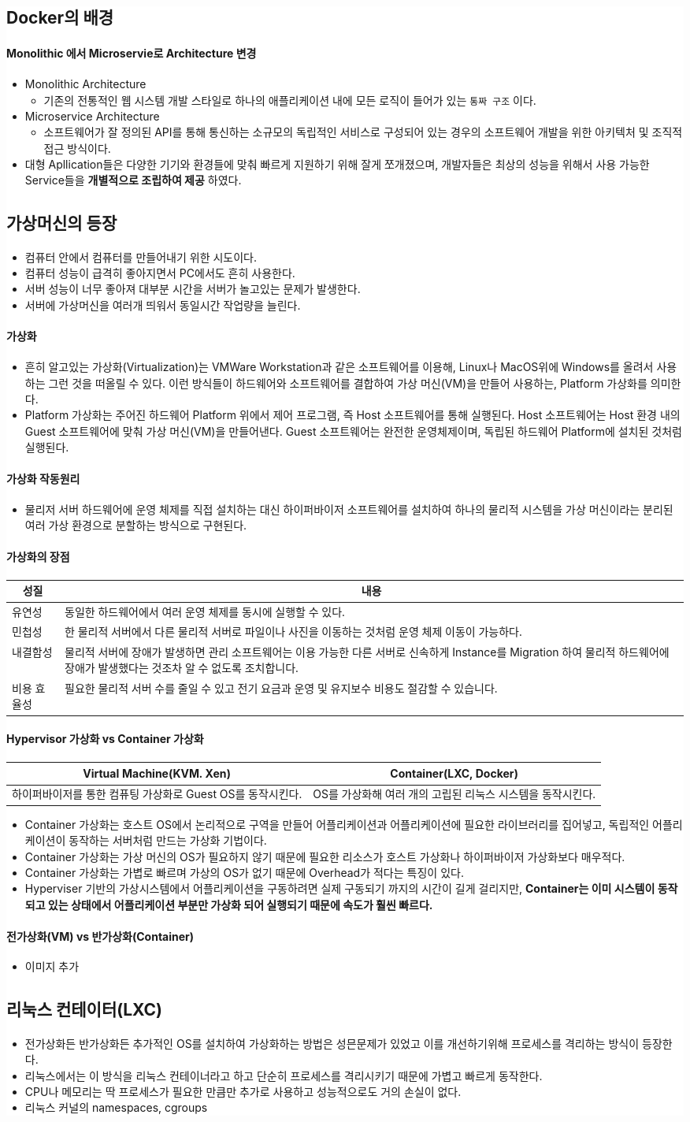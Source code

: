 ## Docker의 배경
#### Monolithic 에서 Microservie로 Architecture 변경
- Monolithic Architecture
  - 기존의 전통적인 웹 시스템 개발 스타일로 하나의 애플리케이션 내에 모든 로직이 들어가 있는 `통짜 구조` 이다.
- Microservice Architecture
  - 소프트웨어가 잘 정의된 API를 통해 통신하는 소규모의 독립적인 서비스로 구성되어 있는 경우의 소프트웨어 개발을 위한 아키텍처 및 조직적 접근 방식이다.
- 대형 Apllication들은 다양한 기기와 환경들에 맞춰 빠르게 지원하기 위해 잘게 쪼개졌으며, 개발자들은 최상의 성능을 위해서 사용 가능한 Service들을 **개별적으로 조립하여 제공** 하였다.

## 가상머신의 등장
- 컴퓨터 안에서 컴퓨터를 만들어내기 위한 시도이다.
- 컴퓨터 성능이 급격히 좋아지면서 PC에서도 흔히 사용한다.
- 서버 성능이 너무 좋아져 대부분 시간을 서버가 놀고있는 문제가 발생한다.
- 서버에 가상머신을 여러개 띄워서 동일시간 작업량을 늘린다.
#### 가상화
- 흔히 알고있는 가상화(Virtualization)는 VMWare Workstation과 같은 소프트웨어를 이용해, Linux나 MacOS위에 Windows를 올려서 사용하는 그런 것을 떠올릴 수 있다. 이런 방식들이 하드웨어와 소프트웨어를 결합하여 가상 머신(VM)을 만들어 사용하는, Platform 가상화를 의미한다.
- Platform 가상화는 주어진 하드웨어 Platform 위에서 제어 프로그램, 즉 Host 소프트웨어를 통해 실행된다. Host 소프트웨어는 Host 환경 내의 Guest 소프트웨어에 맞춰 가상 머신(VM)을 만들어낸다. Guest 소프트웨어는 완전한 운영체제이며, 독립된 하드웨어 Platform에 설치된 것처럼 실행된다.
#### 가상화 작동원리
- 물리저 서버 하드웨어에 운영 체제를 직접 설치하는 대신 하이퍼바이저 소프트웨어를 설치하여 하나의 물리적 시스템을 가상 머신이라는 분리된 여러 가상 환경으로 분할하는 방식으로 구현된다.
#### 가상화의 장점
|성질|내용|
|---------|---------|
|유연성|동일한 하드웨어에서 여러 운영 체제를 동시에 실행할 수 있다.|
|민첩성|한 물리적 서버에서 다른 물리적 서버로 파일이나 사진을 이동하는 것처럼 운영 체제 이동이 가능하다.|
|내결함성|물리적 서버에 장애가 발생하면 관리 소프트웨어는 이용 가능한 다른 서버로 신속하게 Instance를 Migration 하여 물리적 하드웨어에 장애가 발생했다는 것조차 알 수 없도록 조치합니다.|
|비용 효율성|필요한 물리적 서버 수를 줄일 수 있고 전기 요금과 운영 및 유지보수 비용도 절감할 수 있습니다.|

#### Hypervisor 가상화 vs Container 가상화
|Virtual Machine(KVM. Xen)|Container(LXC, Docker)|
|---------|---------|
|하이퍼바이저를 통한 컴퓨팅 가상화로 Guest OS를 동작시킨다.|OS를 가상화해 여러 개의 고립된 리눅스 시스템을 동작시킨다.|
- Container 가상화는 호스트 OS에서 논리적으로 구역을 만들어 어플리케이션과 어플리케이션에 필요한 라이브러리를 집어넣고, 독립적인 어플리케이션이 동작하는 서버처럼 만드는 가상화 기법이다.
- Container 가상화는 가상 머신의 OS가 필요하지 않기 때문에 필요한 리소스가 호스트 가상화나 하이퍼바이저 가상화보다 매우적다.
- Container 가상화는 가볍로 빠르며 가상의 OS가 없기 때문에 Overhead가 적다는 특징이 있다.
- Hyperviser 기반의 가상시스템에서 어플리케이션을 구동하려면 실제 구동되기 까지의 시간이 길게 걸리지만, **Container는 이미 시스템이 동작되고 있는 상태에서 어플리케이션 부분만 가상화 되어 실행되기 때문에 속도가 훨씬 빠르다.**

#### 전가상화(VM) vs 반가상화(Container)
- 이미지 추가

## 리눅스 컨테이터(LXC)
- 전가상화든 반가상화든 추가적인 OS를 설치하여 가상화하는 방법은 성믄문제가 있었고 이를 개선하기위해 프로세스를 격리하는 방식이 등장한다.
- 리눅스에서는 이 방식을 리눅스 컨테이너라고 하고 단순히 프로세스를 격리시키기 때문에 가볍고 빠르게 동작한다.
- CPU나 메모리는 딱 프로세스가 필요한 만큼만 추가로 사용하고 성능적으로도 거의 손실이 없다.
- 리눅스 커널의 namespaces, cgroups
